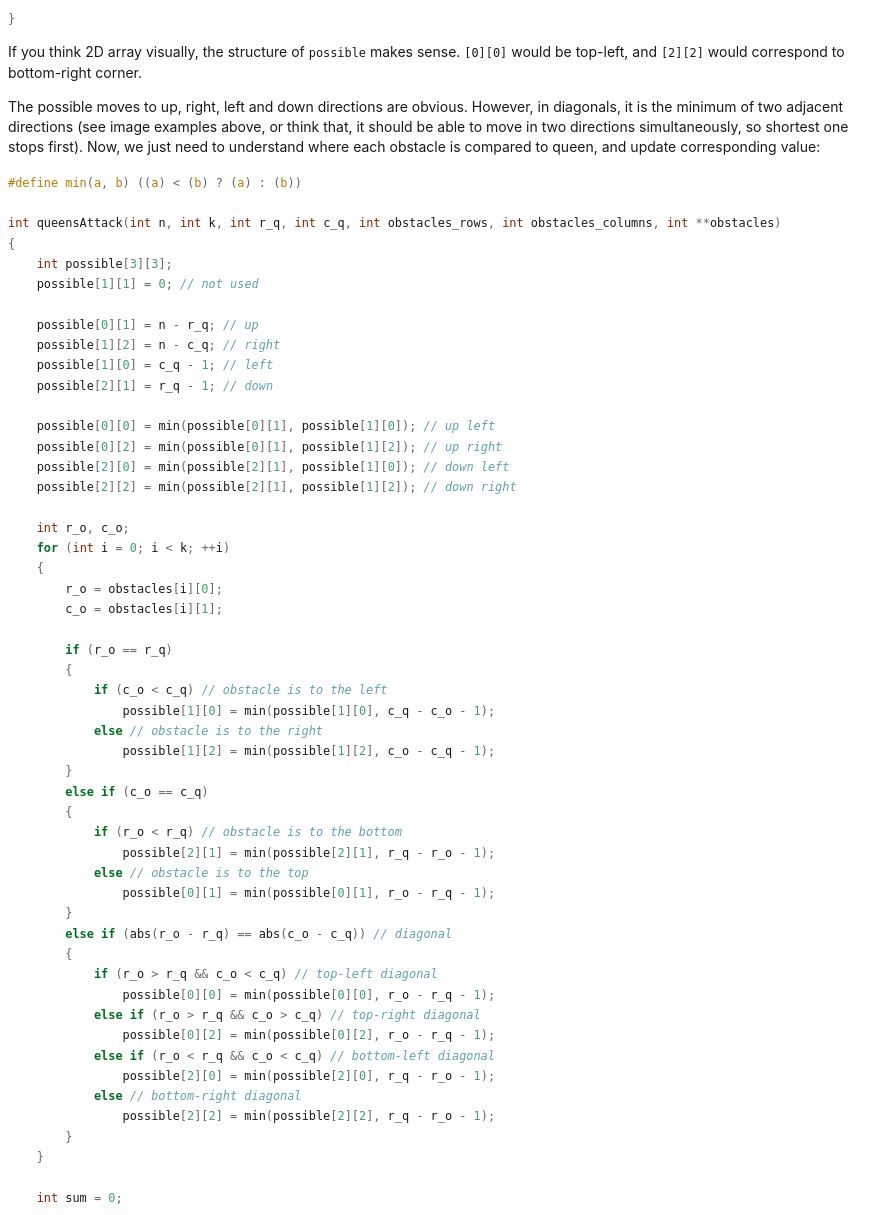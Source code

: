 ```C
}
```

If you think 2D array visually, the structure of `possible` makes sense. `[0][0]` would be top-left, and `[2][2]` would correspond to bottom-right corner.

The possible moves to up, right, left and down directions are obvious. However, in diagonals, it is the minimum of two adjacent directions (see image examples above, or think that, it should be able to move in two directions simultaneously, so shortest one stops first). Now, we just need to understand where each obstacle is compared to queen, and update corresponding value:

```C
#define min(a, b) ((a) < (b) ? (a) : (b))

int queensAttack(int n, int k, int r_q, int c_q, int obstacles_rows, int obstacles_columns, int **obstacles)
{
    int possible[3][3];
    possible[1][1] = 0; // not used

    possible[0][1] = n - r_q; // up
    possible[1][2] = n - c_q; // right
    possible[1][0] = c_q - 1; // left
    possible[2][1] = r_q - 1; // down

    possible[0][0] = min(possible[0][1], possible[1][0]); // up left
    possible[0][2] = min(possible[0][1], possible[1][2]); // up right
    possible[2][0] = min(possible[2][1], possible[1][0]); // down left
    possible[2][2] = min(possible[2][1], possible[1][2]); // down right

    int r_o, c_o;
    for (int i = 0; i < k; ++i)
    {
        r_o = obstacles[i][0];
        c_o = obstacles[i][1];

        if (r_o == r_q)
        {
            if (c_o < c_q) // obstacle is to the left
                possible[1][0] = min(possible[1][0], c_q - c_o - 1);
            else // obstacle is to the right
                possible[1][2] = min(possible[1][2], c_o - c_q - 1);
        }
        else if (c_o == c_q)
        {
            if (r_o < r_q) // obstacle is to the bottom
                possible[2][1] = min(possible[2][1], r_q - r_o - 1);
            else // obstacle is to the top
                possible[0][1] = min(possible[0][1], r_o - r_q - 1);
        }
        else if (abs(r_o - r_q) == abs(c_o - c_q)) // diagonal
        {
            if (r_o > r_q && c_o < c_q) // top-left diagonal
                possible[0][0] = min(possible[0][0], r_o - r_q - 1);
            else if (r_o > r_q && c_o > c_q) // top-right diagonal
                possible[0][2] = min(possible[0][2], r_o - r_q - 1);
            else if (r_o < r_q && c_o < c_q) // bottom-left diagonal
                possible[2][0] = min(possible[2][0], r_q - r_o - 1);
            else // bottom-right diagonal
                possible[2][2] = min(possible[2][2], r_q - r_o - 1);
        }
    }

    int sum = 0;
```
